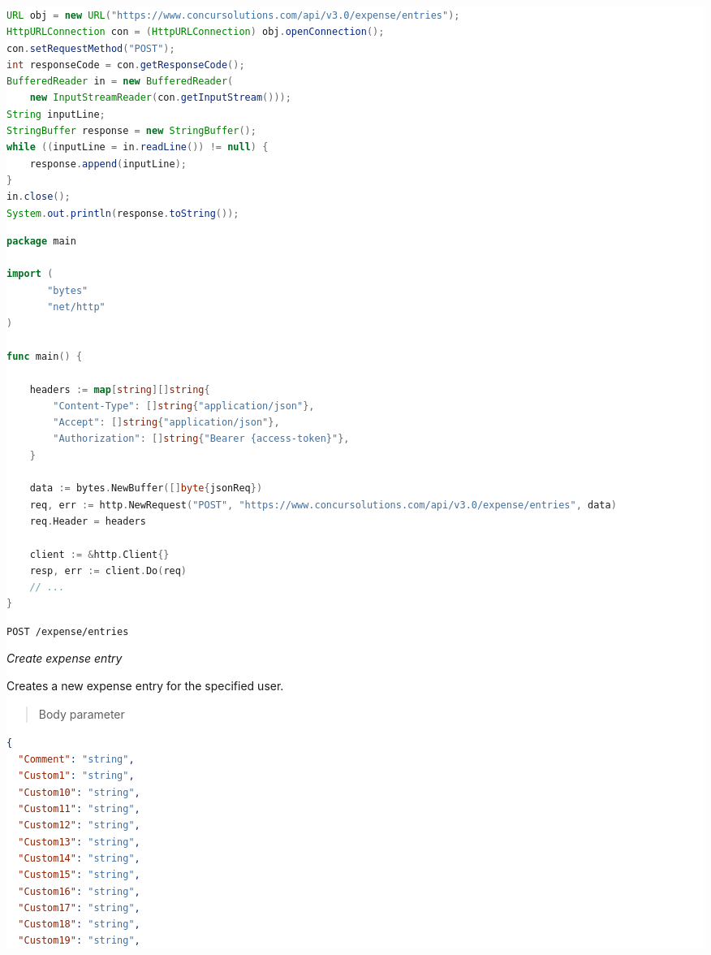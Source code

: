 ```java
URL obj = new URL("https://www.concursolutions.com/api/v3.0/expense/entries");
HttpURLConnection con = (HttpURLConnection) obj.openConnection();
con.setRequestMethod("POST");
int responseCode = con.getResponseCode();
BufferedReader in = new BufferedReader(
    new InputStreamReader(con.getInputStream()));
String inputLine;
StringBuffer response = new StringBuffer();
while ((inputLine = in.readLine()) != null) {
    response.append(inputLine);
}
in.close();
System.out.println(response.toString());

```

```go
package main

import (
       "bytes"
       "net/http"
)

func main() {

    headers := map[string][]string{
        "Content-Type": []string{"application/json"},
        "Accept": []string{"application/json"},
        "Authorization": []string{"Bearer {access-token}"},
    }

    data := bytes.NewBuffer([]byte{jsonReq})
    req, err := http.NewRequest("POST", "https://www.concursolutions.com/api/v3.0/expense/entries", data)
    req.Header = headers

    client := &http.Client{}
    resp, err := client.Do(req)
    // ...
}

```

`POST /expense/entries`

*Create expense entry*

Creates a new expense entry for the specified user.

> Body parameter

```json
{
  "Comment": "string",
  "Custom1": "string",
  "Custom10": "string",
  "Custom11": "string",
  "Custom12": "string",
  "Custom13": "string",
  "Custom14": "string",
  "Custom15": "string",
  "Custom16": "string",
  "Custom17": "string",
  "Custom18": "string",
  "Custom19": "string",
```